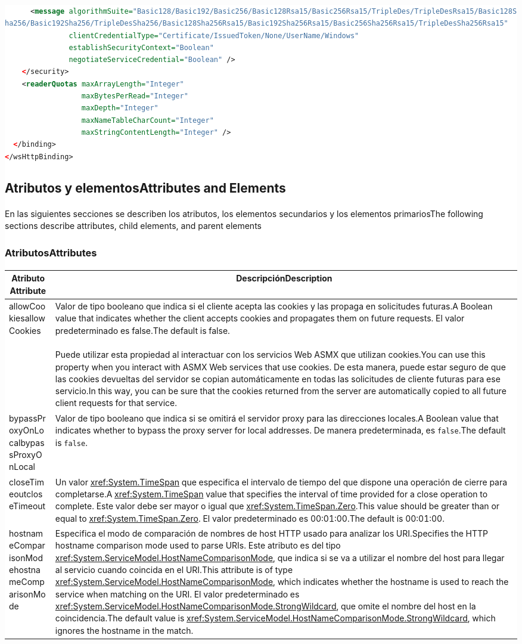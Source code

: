 ```xml  
      <message algorithmSuite="Basic128/Basic192/Basic256/Basic128Rsa15/Basic256Rsa15/TripleDes/TripleDesRsa15/Basic128Sha256/Basic192Sha256/TripleDesSha256/Basic128Sha256Rsa15/Basic192Sha256Rsa15/Basic256Sha256Rsa15/TripleDesSha256Rsa15"
               clientCredentialType="Certificate/IssuedToken/None/UserName/Windows"
               establishSecurityContext="Boolean"
               negotiateServiceCredential="Boolean" />
    </security>
    <readerQuotas maxArrayLength="Integer"
                  maxBytesPerRead="Integer"
                  maxDepth="Integer"
                  maxNameTableCharCount="Integer"
                  maxStringContentLength="Integer" />
  </binding>
</wsHttpBinding>
```  
  
## <a name="attributes-and-elements"></a><span data-ttu-id="d5789-106">Atributos y elementos</span><span class="sxs-lookup"><span data-stu-id="d5789-106">Attributes and Elements</span></span>  
 <span data-ttu-id="d5789-107">En las siguientes secciones se describen los atributos, los elementos secundarios y los elementos primarios</span><span class="sxs-lookup"><span data-stu-id="d5789-107">The following sections describe attributes, child elements, and parent elements</span></span>  
  
### <a name="attributes"></a><span data-ttu-id="d5789-108">Atributos</span><span class="sxs-lookup"><span data-stu-id="d5789-108">Attributes</span></span>  
  
|<span data-ttu-id="d5789-109">Atributo</span><span class="sxs-lookup"><span data-stu-id="d5789-109">Attribute</span></span>|<span data-ttu-id="d5789-110">Descripción</span><span class="sxs-lookup"><span data-stu-id="d5789-110">Description</span></span>|  
|---------------|-----------------|  
|<span data-ttu-id="d5789-111">allowCookies</span><span class="sxs-lookup"><span data-stu-id="d5789-111">allowCookies</span></span>|<span data-ttu-id="d5789-112">Valor de tipo booleano que indica si el cliente acepta las cookies y las propaga en solicitudes futuras.</span><span class="sxs-lookup"><span data-stu-id="d5789-112">A Boolean value that indicates whether the client accepts cookies and propagates them on future requests.</span></span> <span data-ttu-id="d5789-113">El valor predeterminado es false.</span><span class="sxs-lookup"><span data-stu-id="d5789-113">The default is false.</span></span><br /><br /> <span data-ttu-id="d5789-114">Puede utilizar esta propiedad al interactuar con los servicios Web ASMX que utilizan cookies.</span><span class="sxs-lookup"><span data-stu-id="d5789-114">You can use this property when you interact with ASMX Web services that use cookies.</span></span> <span data-ttu-id="d5789-115">De esta manera, puede estar seguro de que las cookies devueltas del servidor se copian automáticamente en todas las solicitudes de cliente futuras para ese servicio.</span><span class="sxs-lookup"><span data-stu-id="d5789-115">In this way, you can be sure that the cookies returned from the server are automatically copied to all future client requests for that service.</span></span>|  
|<span data-ttu-id="d5789-116">bypassProxyOnLocal</span><span class="sxs-lookup"><span data-stu-id="d5789-116">bypassProxyOnLocal</span></span>|<span data-ttu-id="d5789-117">Valor de tipo booleano que indica si se omitirá el servidor proxy para las direcciones locales.</span><span class="sxs-lookup"><span data-stu-id="d5789-117">A Boolean value that indicates whether to bypass the proxy server for local addresses.</span></span> <span data-ttu-id="d5789-118">De manera predeterminada, es `false`.</span><span class="sxs-lookup"><span data-stu-id="d5789-118">The default is `false`.</span></span>|  
|<span data-ttu-id="d5789-119">closeTimeout</span><span class="sxs-lookup"><span data-stu-id="d5789-119">closeTimeout</span></span>|<span data-ttu-id="d5789-120">Un valor <xref:System.TimeSpan> que especifica el intervalo de tiempo del que dispone una operación de cierre para completarse.</span><span class="sxs-lookup"><span data-stu-id="d5789-120">A <xref:System.TimeSpan> value that specifies the interval of time provided for a close operation to complete.</span></span> <span data-ttu-id="d5789-121">Este valor debe ser mayor o igual que <xref:System.TimeSpan.Zero>.</span><span class="sxs-lookup"><span data-stu-id="d5789-121">This value should be greater than or equal to <xref:System.TimeSpan.Zero>.</span></span> <span data-ttu-id="d5789-122">El valor predeterminado es 00:01:00.</span><span class="sxs-lookup"><span data-stu-id="d5789-122">The default is 00:01:00.</span></span>|  
|<span data-ttu-id="d5789-123">hostnameComparisonMode</span><span class="sxs-lookup"><span data-stu-id="d5789-123">hostnameComparisonMode</span></span>|<span data-ttu-id="d5789-124">Especifica el modo de comparación de nombres de host HTTP usado para analizar los URI.</span><span class="sxs-lookup"><span data-stu-id="d5789-124">Specifies the HTTP hostname comparison mode used to parse URIs.</span></span> <span data-ttu-id="d5789-125">Este atributo es del tipo <xref:System.ServiceModel.HostNameComparisonMode>, que indica si se va a utilizar el nombre del host para llegar al servicio cuando coincida en el URI.</span><span class="sxs-lookup"><span data-stu-id="d5789-125">This attribute is of type <xref:System.ServiceModel.HostNameComparisonMode>, which indicates whether the hostname is used to reach the service when matching on the URI.</span></span> <span data-ttu-id="d5789-126">El valor predeterminado es <xref:System.ServiceModel.HostNameComparisonMode.StrongWildcard>, que omite el nombre del host en la coincidencia.</span><span class="sxs-lookup"><span data-stu-id="d5789-126">The default value is <xref:System.ServiceModel.HostNameComparisonMode.StrongWildcard>, which ignores the hostname in the match.</span></span>|  